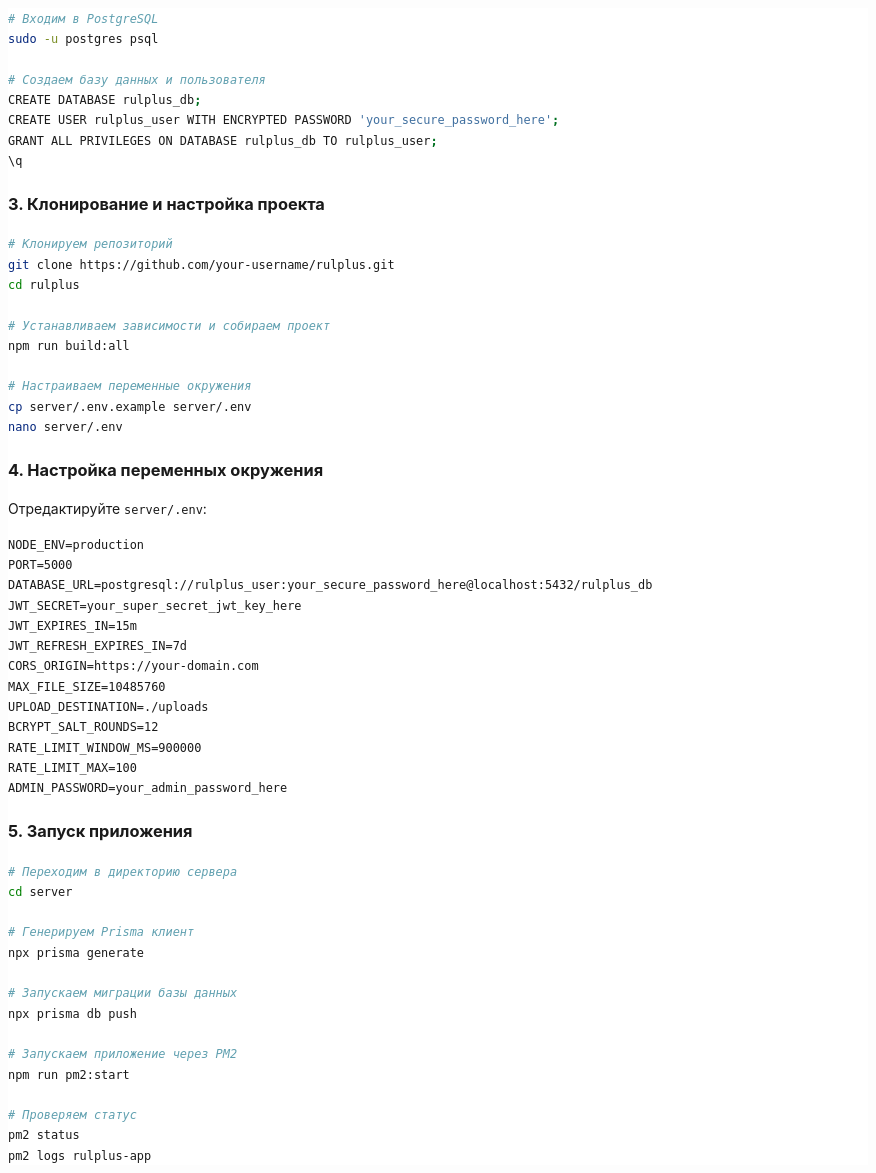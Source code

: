 ```bash
# Входим в PostgreSQL
sudo -u postgres psql

# Создаем базу данных и пользователя
CREATE DATABASE rulplus_db;
CREATE USER rulplus_user WITH ENCRYPTED PASSWORD 'your_secure_password_here';
GRANT ALL PRIVILEGES ON DATABASE rulplus_db TO rulplus_user;
\q
```

### 3. Клонирование и настройка проекта

```bash
# Клонируем репозиторий
git clone https://github.com/your-username/rulplus.git
cd rulplus

# Устанавливаем зависимости и собираем проект
npm run build:all

# Настраиваем переменные окружения
cp server/.env.example server/.env
nano server/.env
```

### 4. Настройка переменных окружения

Отредактируйте `server/.env`:

```env
NODE_ENV=production
PORT=5000
DATABASE_URL=postgresql://rulplus_user:your_secure_password_here@localhost:5432/rulplus_db
JWT_SECRET=your_super_secret_jwt_key_here
JWT_EXPIRES_IN=15m
JWT_REFRESH_EXPIRES_IN=7d
CORS_ORIGIN=https://your-domain.com
MAX_FILE_SIZE=10485760
UPLOAD_DESTINATION=./uploads
BCRYPT_SALT_ROUNDS=12
RATE_LIMIT_WINDOW_MS=900000
RATE_LIMIT_MAX=100
ADMIN_PASSWORD=your_admin_password_here
```

### 5. Запуск приложения

```bash
# Переходим в директорию сервера
cd server

# Генерируем Prisma клиент
npx prisma generate

# Запускаем миграции базы данных
npx prisma db push

# Запускаем приложение через PM2
npm run pm2:start

# Проверяем статус
pm2 status
pm2 logs rulplus-app
```
